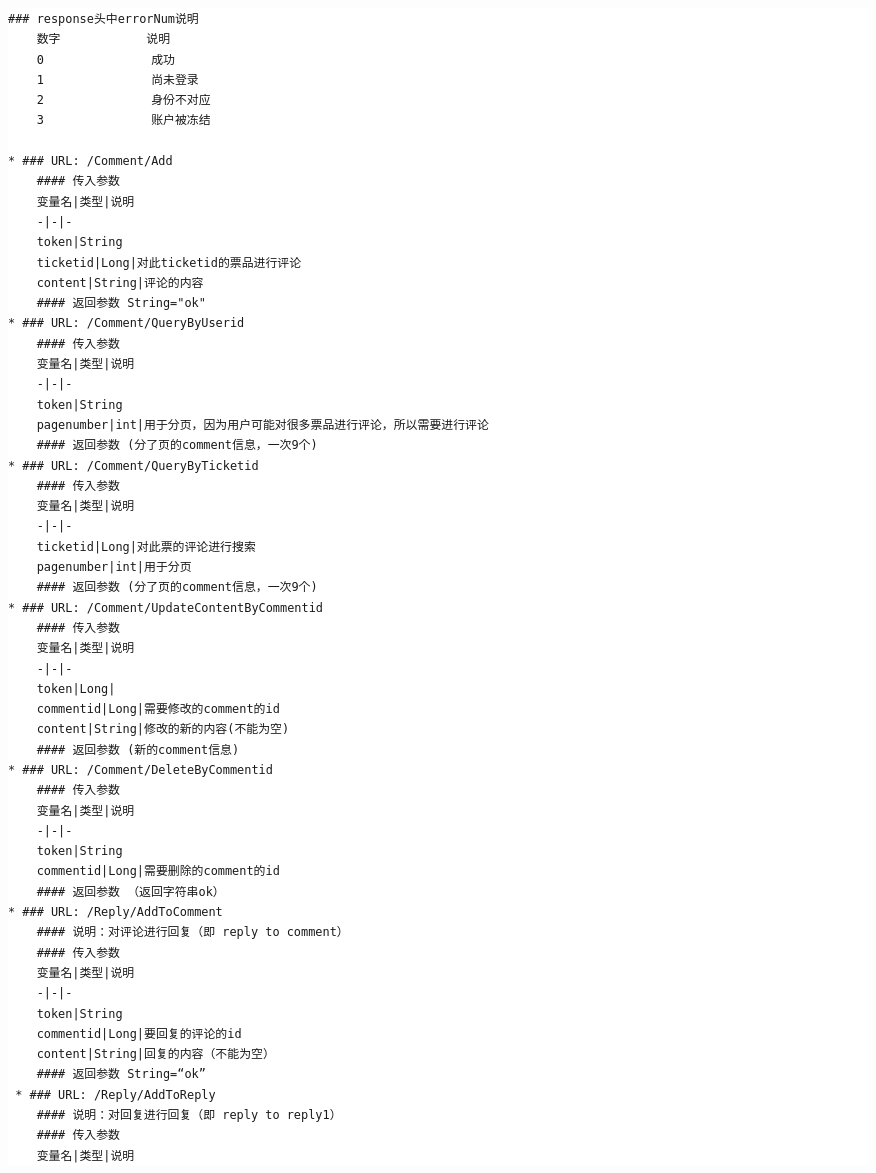     ### response头中errorNum说明
        数字            说明
        0               成功
        1               尚未登录
        2               身份不对应
        3               账户被冻结

    * ### URL: /Comment/Add
        #### 传入参数
        变量名|类型|说明
        -|-|-
        token|String
        ticketid|Long|对此ticketid的票品进行评论
        content|String|评论的内容
        #### 返回参数 String="ok"
    * ### URL: /Comment/QueryByUserid
        #### 传入参数
        变量名|类型|说明
        -|-|-    
        token|String
        pagenumber|int|用于分页，因为用户可能对很多票品进行评论，所以需要进行评论
        #### 返回参数 (分了页的comment信息，一次9个)
    * ### URL: /Comment/QueryByTicketid
        #### 传入参数
        变量名|类型|说明
        -|-|-    
        ticketid|Long|对此票的评论进行搜索
        pagenumber|int|用于分页
        #### 返回参数 (分了页的comment信息，一次9个)
    * ### URL: /Comment/UpdateContentByCommentid
        #### 传入参数
        变量名|类型|说明
        -|-|-    
        token|Long|
        commentid|Long|需要修改的comment的id
        content|String|修改的新的内容(不能为空)
        #### 返回参数 (新的comment信息)
    * ### URL: /Comment/DeleteByCommentid
        #### 传入参数
        变量名|类型|说明
        -|-|-    
        token|String
        commentid|Long|需要删除的comment的id
        #### 返回参数 （返回字符串ok）
    * ### URL: /Reply/AddToComment
        #### 说明：对评论进行回复（即 reply to comment）
        #### 传入参数
        变量名|类型|说明
        -|-|-
        token|String
        commentid|Long|要回复的评论的id
        content|String|回复的内容（不能为空）
        #### 返回参数 String=“ok”
     * ### URL: /Reply/AddToReply
        #### 说明：对回复进行回复（即 reply to reply1）
        #### 传入参数
        变量名|类型|说明